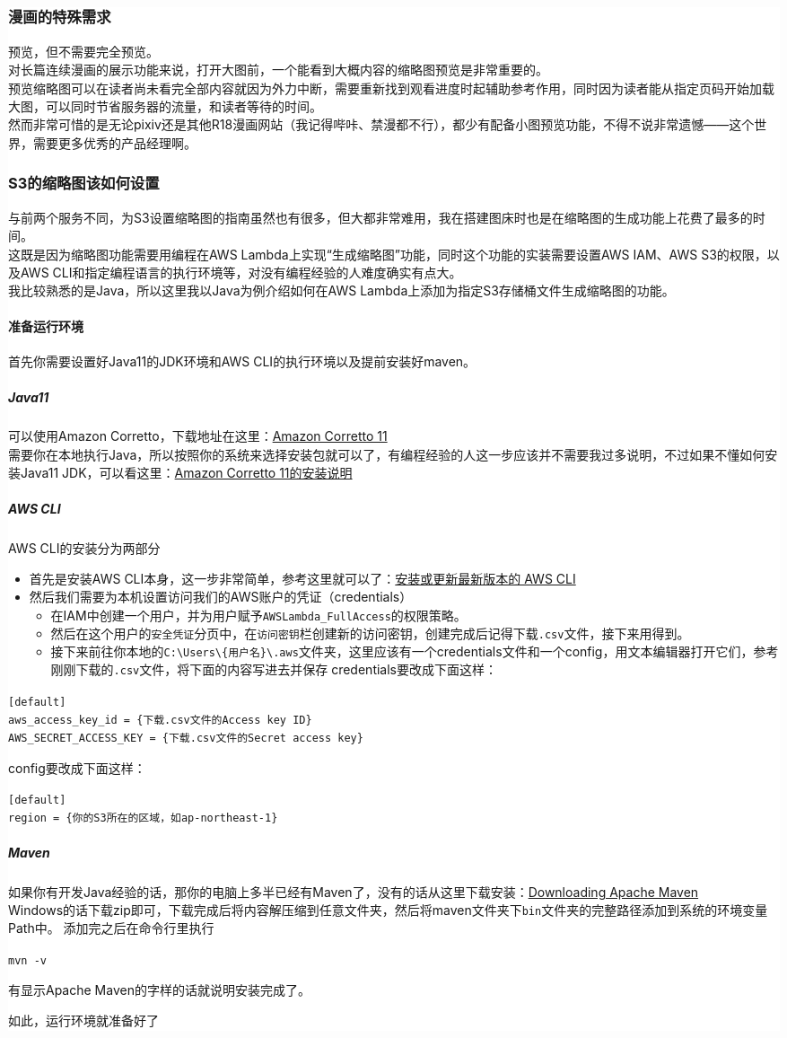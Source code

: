 ### 漫画的特殊需求  
预览，但不需要完全预览。  
对长篇连续漫画的展示功能来说，打开大图前，一个能看到大概内容的缩略图预览是非常重要的。  
预览缩略图可以在读者尚未看完全部内容就因为外力中断，需要重新找到观看进度时起辅助参考作用，同时因为读者能从指定页码开始加载大图，可以同时节省服务器的流量，和读者等待的时间。  
然而非常可惜的是无论pixiv还是其他R18漫画网站（我记得哔咔、禁漫都不行），都少有配备小图预览功能，不得不说非常遗憾——这个世界，需要更多优秀的产品经理啊。


### S3的缩略图该如何设置  
与前两个服务不同，为S3设置缩略图的指南虽然也有很多，但大都非常难用，我在搭建图床时也是在缩略图的生成功能上花费了最多的时间。  
这既是因为缩略图功能需要用编程在AWS Lambda上实现“生成缩略图”功能，同时这个功能的实装需要设置AWS IAM、AWS S3的权限，以及AWS CLI和指定编程语言的执行环境等，对没有编程经验的人难度确实有点大。  
我比较熟悉的是Java，所以这里我以Java为例介绍如何在AWS Lambda上添加为指定S3存储桶文件生成缩略图的功能。  

#### 准备运行环境
首先你需要设置好Java11的JDK环境和AWS CLI的执行环境以及提前安装好maven。
##### Java11
  可以使用Amazon Corretto，下载地址在这里：[Amazon Corretto 11](https://docs.aws.amazon.com/zh_cn/corretto/latest/corretto-11-ug/downloads-list.html)   
  需要你在本地执行Java，所以按照你的系统来选择安装包就可以了，有编程经验的人这一步应该并不需要我过多说明，不过如果不懂如何安装Java11 JDK，可以看这里：[Amazon Corretto 11的安装说明](https://docs.aws.amazon.com/zh_cn/corretto/latest/corretto-11-ug/windows-7-install.html)
##### AWS CLI
  AWS CLI的安装分为两部分
- 首先是安装AWS CLI本身，这一步非常简单，参考这里就可以了：[安装或更新最新版本的 AWS CLI](https://docs.aws.amazon.com/zh_cn/cli/latest/userguide/getting-started-install.html)
- 然后我们需要为本机设置访问我们的AWS账户的凭证（credentials）  
  - 在IAM中创建一个用户，并为用户赋予`AWSLambda_FullAccess`的权限策略。  
  - 然后在这个用户的`安全凭证`分页中，在`访问密钥`栏创建新的访问密钥，创建完成后记得下载`.csv`文件，接下来用得到。
  - 接下来前往你本地的`C:\Users\{用户名}\.aws`文件夹，这里应该有一个credentials文件和一个config，用文本编辑器打开它们，参考刚刚下载的`.csv`文件，将下面的内容写进去并保存
credentials要改成下面这样：  
```
[default]
aws_access_key_id = {下载.csv文件的Access key ID}
AWS_SECRET_ACCESS_KEY = {下载.csv文件的Secret access key}
```
config要改成下面这样：
~~~
[default]
region = {你的S3所在的区域，如ap-northeast-1}
~~~

##### Maven
如果你有开发Java经验的话，那你的电脑上多半已经有Maven了，没有的话从这里下载安装：[Downloading Apache Maven](https://maven.apache.org/download.cgi)  
Windows的话下载zip即可，下载完成后将内容解压缩到任意文件夹，然后将maven文件夹下`bin`文件夹的完整路径添加到系统的环境变量Path中。
添加完之后在命令行里执行  
~~~
mvn -v
~~~
有显示Apache Maven的字样的话就说明安装完成了。  

如此，运行环境就准备好了

